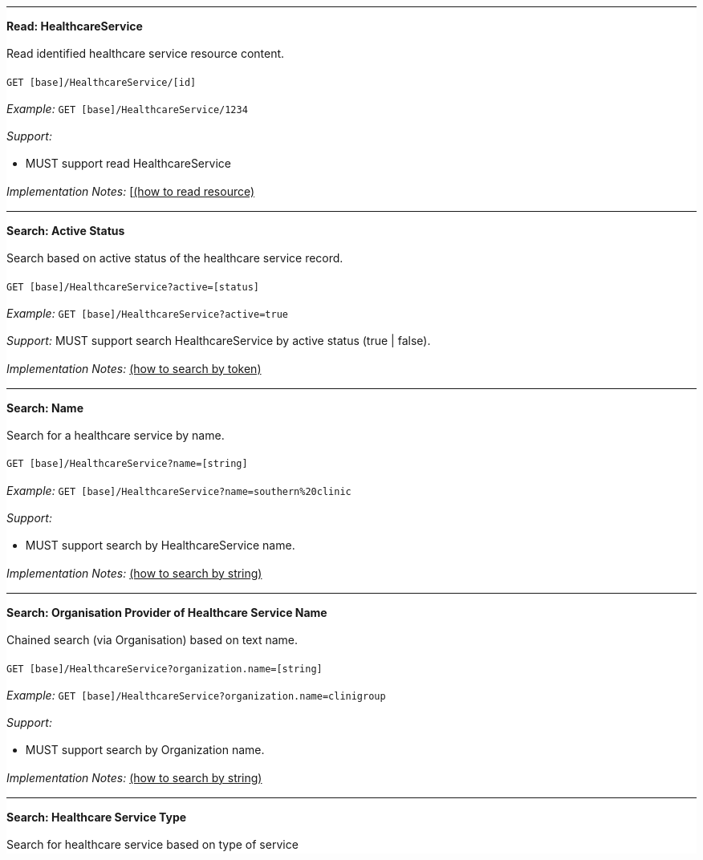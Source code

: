 -----------
**Read: HealthcareService**

Read identified healthcare service resource content.

`GET [base]/HealthcareService/[id]`

*Example:* `GET [base]/HealthcareService/1234`

*Support:*

* MUST support read HealthcareService

*Implementation Notes:*  [[(how to read resource)]

-----------
**Search: Active Status**

Search based on active status of the healthcare service record.

`GET [base]/HealthcareService?active=[status]`

*Example:* `GET [base]/HealthcareService?active=true`

*Support:* MUST support search HealthcareService by active status (true \| false).

*Implementation Notes:* [(how to search by token)]

-----------
**Search: Name**

Search for a healthcare service by name.

`GET [base]/HealthcareService?name=[string]`

*Example:* `GET [base]/HealthcareService?name=southern%20clinic`

*Support:*

* MUST support search by HealthcareService name.

*Implementation Notes:* [(how to search by string)]

-----------
**Search: Organisation Provider of Healthcare Service Name**

Chained search (via Organisation) based on text name.

`GET [base]/HealthcareService?organization.name=[string]`

*Example:* `GET [base]/HealthcareService?organization.name=clinigroup`

*Support:*

* MUST support search by Organization name.

*Implementation Notes:* [(how to search by string)]

-----------
**Search: Healthcare Service Type**

Search for healthcare service based on type of service


 [(how to search by reference)]: http://hl7.org/fhir/search.html#reference
 [(how to search by token)]: http://hl7.org/fhir/search.html#token
 [(how to search by date)]: http://hl7.org/fhir/search.html#date
 [(how to search by string)]: http://hl7.org/fhir/search.html#string
 [(how to search by quantity)]: http://hl7.org/fhir/search.html#quantity
 [(how to read resource)]: http://hl7.org/fhir/http.html#read
 [(how to check for existence of referring resource)]: http://hl7.org/fhir/stu3/search.html#has